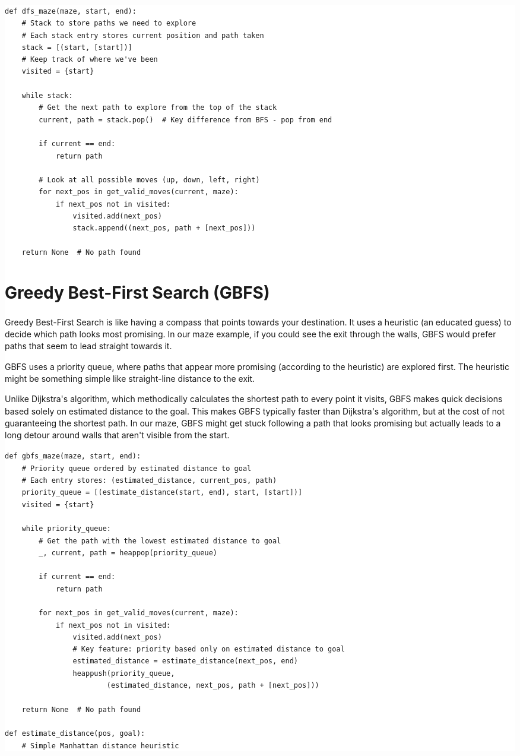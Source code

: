 ```
def dfs_maze(maze, start, end):
    # Stack to store paths we need to explore
    # Each stack entry stores current position and path taken
    stack = [(start, [start])]
    # Keep track of where we've been
    visited = {start}
    
    while stack:
        # Get the next path to explore from the top of the stack
        current, path = stack.pop()  # Key difference from BFS - pop from end
        
        if current == end:
            return path
            
        # Look at all possible moves (up, down, left, right)
        for next_pos in get_valid_moves(current, maze):
            if next_pos not in visited:
                visited.add(next_pos)
                stack.append((next_pos, path + [next_pos]))
                
    return None  # No path found
```

# Greedy Best-First Search (GBFS)

Greedy Best-First Search is like having a compass that points towards your destination. It uses a heuristic (an educated guess) to decide which path looks most promising. In our maze example, if you could see the exit through the walls, GBFS would prefer paths that seem to lead straight towards it.

GBFS uses a priority queue, where paths that appear more promising (according to the heuristic) are explored first. The heuristic might be something simple like straight-line distance to the exit.

Unlike Dijkstra's algorithm, which methodically calculates the shortest path to every point it visits, GBFS makes quick decisions based solely on estimated distance to the goal. This makes GBFS typically faster than Dijkstra's algorithm, but at the cost of not guaranteeing the shortest path. In our maze, GBFS might get stuck following a path that looks promising but actually leads to a long detour around walls that aren't visible from the start.

```
def gbfs_maze(maze, start, end):
    # Priority queue ordered by estimated distance to goal
    # Each entry stores: (estimated_distance, current_pos, path)
    priority_queue = [(estimate_distance(start, end), start, [start])]
    visited = {start}
    
    while priority_queue:
        # Get the path with the lowest estimated distance to goal
        _, current, path = heappop(priority_queue)
        
        if current == end:
            return path
            
        for next_pos in get_valid_moves(current, maze):
            if next_pos not in visited:
                visited.add(next_pos)
                # Key feature: priority based only on estimated distance to goal
                estimated_distance = estimate_distance(next_pos, end)
                heappush(priority_queue, 
                        (estimated_distance, next_pos, path + [next_pos]))
                
    return None  # No path found

def estimate_distance(pos, goal):
    # Simple Manhattan distance heuristic
```